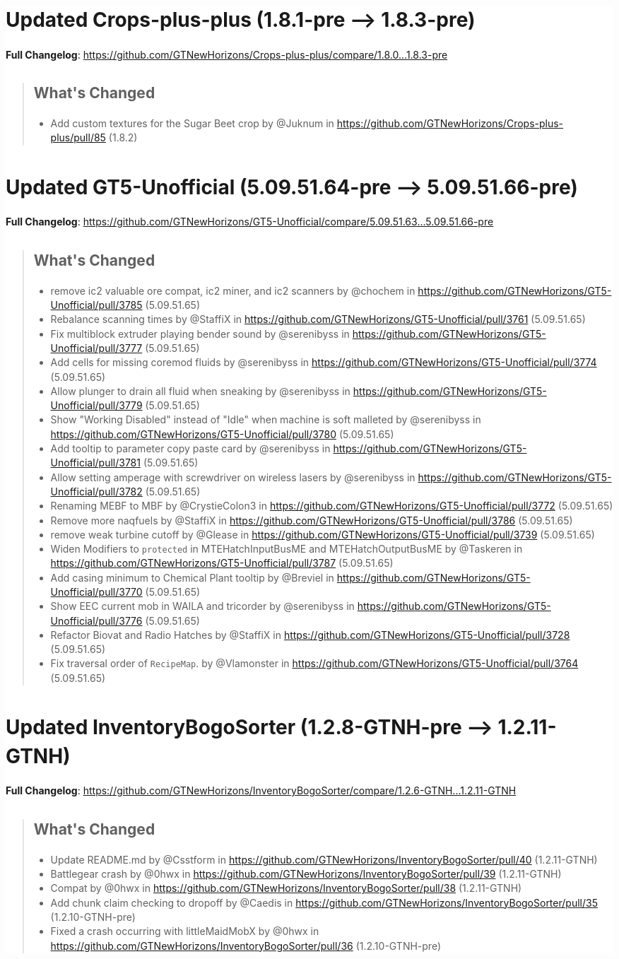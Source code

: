 # Updated Crops-plus-plus (1.8.1-pre -->  1.8.3-pre)
**Full Changelog**: https://github.com/GTNewHorizons/Crops-plus-plus/compare/1.8.0...1.8.3-pre
>## What's Changed
> * Add custom textures for the Sugar Beet crop by @Juknum in https://github.com/GTNewHorizons/Crops-plus-plus/pull/85 (1.8.2)
>

# Updated GT5-Unofficial (5.09.51.64-pre -->  5.09.51.66-pre)
**Full Changelog**: https://github.com/GTNewHorizons/GT5-Unofficial/compare/5.09.51.63...5.09.51.66-pre
>## What's Changed
> * remove ic2 valuable ore compat, ic2 miner, and ic2 scanners by @chochem in https://github.com/GTNewHorizons/GT5-Unofficial/pull/3785 (5.09.51.65)
> * Rebalance scanning times by @StaffiX in https://github.com/GTNewHorizons/GT5-Unofficial/pull/3761 (5.09.51.65)
> * Fix multiblock extruder playing bender sound by @serenibyss in https://github.com/GTNewHorizons/GT5-Unofficial/pull/3777 (5.09.51.65)
> * Add cells for missing coremod fluids by @serenibyss in https://github.com/GTNewHorizons/GT5-Unofficial/pull/3774 (5.09.51.65)
> * Allow plunger to drain all fluid when sneaking by @serenibyss in https://github.com/GTNewHorizons/GT5-Unofficial/pull/3779 (5.09.51.65)
> * Show "Working Disabled" instead of "Idle" when machine is soft malleted by @serenibyss in https://github.com/GTNewHorizons/GT5-Unofficial/pull/3780 (5.09.51.65)
> * Add tooltip to parameter copy paste card by @serenibyss in https://github.com/GTNewHorizons/GT5-Unofficial/pull/3781 (5.09.51.65)
> * Allow setting amperage with screwdriver on wireless lasers by @serenibyss in https://github.com/GTNewHorizons/GT5-Unofficial/pull/3782 (5.09.51.65)
> * Renaming MEBF to MBF by @CrystieColon3 in https://github.com/GTNewHorizons/GT5-Unofficial/pull/3772 (5.09.51.65)
> * Remove more naqfuels by @StaffiX in https://github.com/GTNewHorizons/GT5-Unofficial/pull/3786 (5.09.51.65)
> * remove weak turbine cutoff by @Glease in https://github.com/GTNewHorizons/GT5-Unofficial/pull/3739 (5.09.51.65)
> * Widen Modifiers to `protected` in MTEHatchInputBusME and MTEHatchOutputBusME by @Taskeren in https://github.com/GTNewHorizons/GT5-Unofficial/pull/3787 (5.09.51.65)
> * Add casing minimum to Chemical Plant tooltip by @Breviel in https://github.com/GTNewHorizons/GT5-Unofficial/pull/3770 (5.09.51.65)
> * Show EEC current mob in WAILA and tricorder by @serenibyss in https://github.com/GTNewHorizons/GT5-Unofficial/pull/3776 (5.09.51.65)
> * Refactor Biovat and Radio Hatches by @StaffiX in https://github.com/GTNewHorizons/GT5-Unofficial/pull/3728 (5.09.51.65)
> * Fix traversal order of `RecipeMap`. by @Vlamonster in https://github.com/GTNewHorizons/GT5-Unofficial/pull/3764 (5.09.51.65)
>

# Updated InventoryBogoSorter (1.2.8-GTNH-pre -->  1.2.11-GTNH)
**Full Changelog**: https://github.com/GTNewHorizons/InventoryBogoSorter/compare/1.2.6-GTNH...1.2.11-GTNH
>## What's Changed
> * Update README.md by @Csstform in https://github.com/GTNewHorizons/InventoryBogoSorter/pull/40 (1.2.11-GTNH)
> * Battlegear crash by @0hwx in https://github.com/GTNewHorizons/InventoryBogoSorter/pull/39 (1.2.11-GTNH)
> * Compat by @0hwx in https://github.com/GTNewHorizons/InventoryBogoSorter/pull/38 (1.2.11-GTNH)
> * Add chunk claim checking to dropoff by @Caedis in https://github.com/GTNewHorizons/InventoryBogoSorter/pull/35 (1.2.10-GTNH-pre)
> * Fixed a crash occurring with littleMaidMobX by @0hwx in https://github.com/GTNewHorizons/InventoryBogoSorter/pull/36 (1.2.10-GTNH-pre)